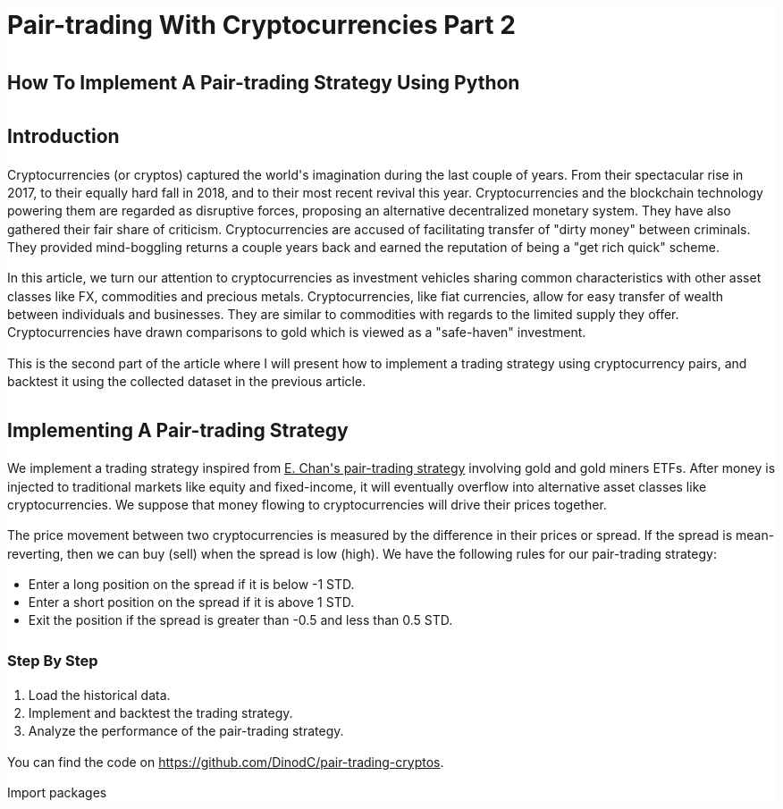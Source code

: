 
# Pair-trading With Cryptocurrencies Part 2

## How To Implement A Pair-trading Strategy Using Python

## Introduction

Cryptocurrencies (or cryptos) captured the world's imagination during the last couple of years. 
From their spectacular rise in 2017, to their equally hard fall in 2018, and to their most recent revival this year. Cryptocurrencies and the blockchain technology powering them are regarded as disruptive forces, proposing an alternative decentralized monetary system. They have also gathered their fair share of criticism. 
Cryptocurrencies are accused of facilitating transfer of "dirty money" between criminals. They provided mind-boggling returns a couple years back and earned the reputation of being a "get rich quick" scheme.

In this article, we turn our attention to cryptocurrencies as investment vehicles sharing common characteristics with other asset classes like FX, commodities and precious metals. Cryptocurrencies, like fiat currencies, allow for easy transfer of wealth between individuals and businesses. They are similar to commodities with regards to the limited supply they offer. Cryptocurrencies have drawn comparisons to gold which is viewed as a "safe-haven" investment.

This is the second part of the article where I will present how to implement a trading strategy using cryptocurrency pairs, and backtest it using the collected dataset in the previous article.

## Implementing A Pair-trading Strategy
We implement a trading strategy inspired from [E. Chan's pair-trading strategy](https://www.amazon.com/Quantitative-Trading-Build-Algorithmic-Business/dp/0470284889/ref=sr_1_3?keywords=ernest+chan&qid=1559220592&s=gateway&sr=8-3) involving gold and gold miners ETFs. After money is injected to traditional markets like equity and fixed-income, it will eventually overflow into alternative asset classes like cryptocurrencies. We suppose that money flowing to cryptocurrencies will drive their prices together.

The price movement between two cryptocurrencies is measured by the difference in their prices or spread.
If the spread is mean-reverting, then we can buy (sell) when the spread is low (high).
We have the following rules for our pair-trading strategy:
- Enter a long position on the spread if it is below -1 STD.
- Enter a short position on the spread if it is above 1 STD.
- Exit the position if the spread is greater than -0.5 and less than 0.5 STD.

### Step By Step
1. Load the historical data.
2. Implement and backtest the trading strategy.
3. Analyze the performance of the pair-trading strategy.

You can find the code on https://github.com/DinodC/pair-trading-cryptos.

Import packages


